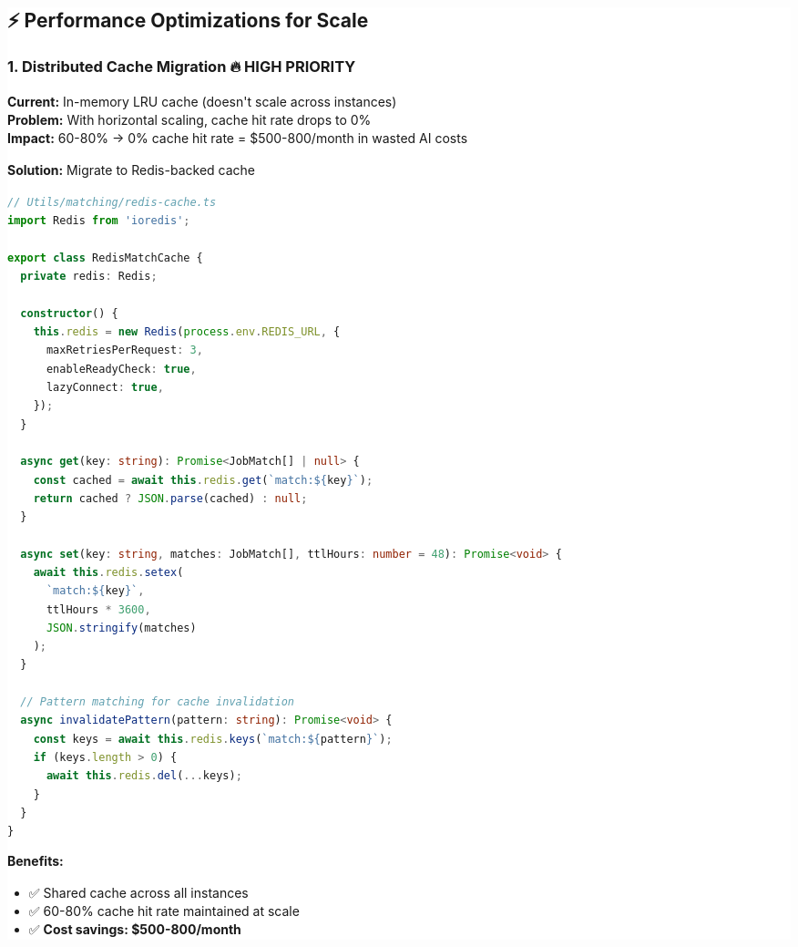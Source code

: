 
## ⚡ Performance Optimizations for Scale

### 1. **Distributed Cache Migration** 🔥 HIGH PRIORITY

**Current:** In-memory LRU cache (doesn't scale across instances)  
**Problem:** With horizontal scaling, cache hit rate drops to 0%  
**Impact:** 60-80% → 0% cache hit rate = $500-800/month in wasted AI costs

**Solution:** Migrate to Redis-backed cache

```typescript
// Utils/matching/redis-cache.ts
import Redis from 'ioredis';

export class RedisMatchCache {
  private redis: Redis;
  
  constructor() {
    this.redis = new Redis(process.env.REDIS_URL, {
      maxRetriesPerRequest: 3,
      enableReadyCheck: true,
      lazyConnect: true,
    });
  }

  async get(key: string): Promise<JobMatch[] | null> {
    const cached = await this.redis.get(`match:${key}`);
    return cached ? JSON.parse(cached) : null;
  }

  async set(key: string, matches: JobMatch[], ttlHours: number = 48): Promise<void> {
    await this.redis.setex(
      `match:${key}`,
      ttlHours * 3600,
      JSON.stringify(matches)
    );
  }
  
  // Pattern matching for cache invalidation
  async invalidatePattern(pattern: string): Promise<void> {
    const keys = await this.redis.keys(`match:${pattern}`);
    if (keys.length > 0) {
      await this.redis.del(...keys);
    }
  }
}
```

**Benefits:**
- ✅ Shared cache across all instances
- ✅ 60-80% cache hit rate maintained at scale
- ✅ **Cost savings: $500-800/month**

